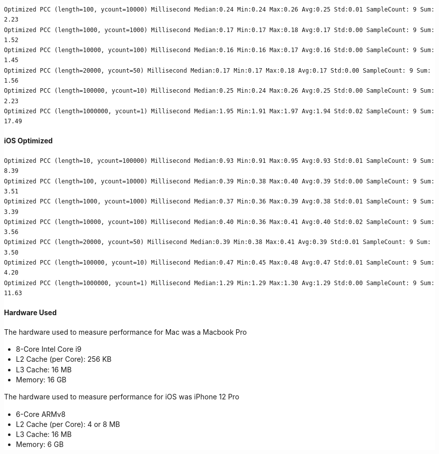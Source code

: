 ```shell
Optimized PCC (length=100, ycount=10000) Millisecond Median:0.24 Min:0.24 Max:0.26 Avg:0.25 Std:0.01 SampleCount: 9 Sum: 2.23
Optimized PCC (length=1000, ycount=1000) Millisecond Median:0.17 Min:0.17 Max:0.18 Avg:0.17 Std:0.00 SampleCount: 9 Sum: 1.52
Optimized PCC (length=10000, ycount=100) Millisecond Median:0.16 Min:0.16 Max:0.17 Avg:0.16 Std:0.00 SampleCount: 9 Sum: 1.45
Optimized PCC (length=20000, ycount=50) Millisecond Median:0.17 Min:0.17 Max:0.18 Avg:0.17 Std:0.00 SampleCount: 9 Sum: 1.56
Optimized PCC (length=100000, ycount=10) Millisecond Median:0.25 Min:0.24 Max:0.26 Avg:0.25 Std:0.00 SampleCount: 9 Sum: 2.23
Optimized PCC (length=1000000, ycount=1) Millisecond Median:1.95 Min:1.91 Max:1.97 Avg:1.94 Std:0.02 SampleCount: 9 Sum: 17.49
```
#### iOS Optimized
```shell
Optimized PCC (length=10, ycount=100000) Millisecond Median:0.93 Min:0.91 Max:0.95 Avg:0.93 Std:0.01 SampleCount: 9 Sum: 8.39
Optimized PCC (length=100, ycount=10000) Millisecond Median:0.39 Min:0.38 Max:0.40 Avg:0.39 Std:0.00 SampleCount: 9 Sum: 3.51
Optimized PCC (length=1000, ycount=1000) Millisecond Median:0.37 Min:0.36 Max:0.39 Avg:0.38 Std:0.01 SampleCount: 9 Sum: 3.39
Optimized PCC (length=10000, ycount=100) Millisecond Median:0.40 Min:0.36 Max:0.41 Avg:0.40 Std:0.02 SampleCount: 9 Sum: 3.56
Optimized PCC (length=20000, ycount=50) Millisecond Median:0.39 Min:0.38 Max:0.41 Avg:0.39 Std:0.01 SampleCount: 9 Sum: 3.50
Optimized PCC (length=100000, ycount=10) Millisecond Median:0.47 Min:0.45 Max:0.48 Avg:0.47 Std:0.01 SampleCount: 9 Sum: 4.20
Optimized PCC (length=1000000, ycount=1) Millisecond Median:1.29 Min:1.29 Max:1.30 Avg:1.29 Std:0.00 SampleCount: 9 Sum: 11.63
```

#### Hardware Used
The hardware used to measure performance for Mac was a Macbook Pro
- 8-Core Intel Core i9
- L2 Cache (per Core):	256 KB
- L3 Cache:	16 MB
- Memory:	16 GB

The hardware used to measure performance for iOS was iPhone 12 Pro
- 6-Core ARMv8
- L2 Cache (per Core): 4 or 8 MB
- L3 Cache: 16 MB
- Memory:    6 GB
